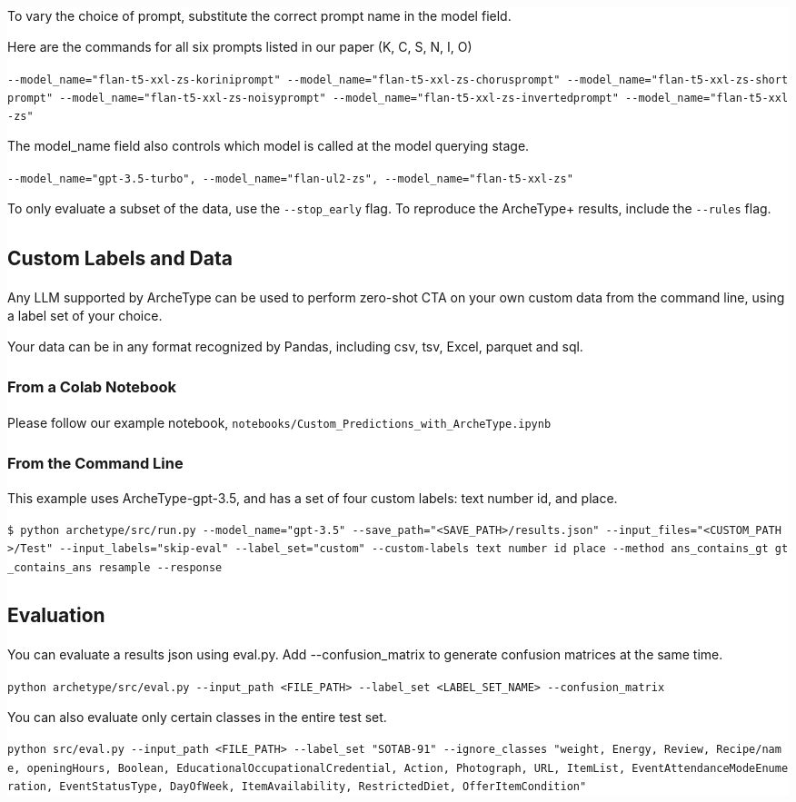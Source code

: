 To vary the choice of prompt, substitute the correct prompt name in the model field.

Here are the commands for all six prompts listed in our paper (K, C, S, N, I, O)

```
--model_name="flan-t5-xxl-zs-koriniprompt" --model_name="flan-t5-xxl-zs-chorusprompt" --model_name="flan-t5-xxl-zs-shortprompt" --model_name="flan-t5-xxl-zs-noisyprompt" --model_name="flan-t5-xxl-zs-invertedprompt" --model_name="flan-t5-xxl-zs"
```

The model_name field also controls which model is called at the model querying stage.

```console
--model_name="gpt-3.5-turbo", --model_name="flan-ul2-zs", --model_name="flan-t5-xxl-zs"
```

To only evaluate a subset of the data, use the `--stop_early` flag. To reproduce the ArcheType+ results, include the `--rules` flag.

## Custom Labels and Data

Any LLM supported by ArcheType can be used to perform zero-shot CTA on your own custom data from the command line, using a label set of your choice.

Your data can be in any format recognized by Pandas, including csv, tsv, Excel, parquet and sql.

### From a Colab Notebook

Please follow our example notebook, `notebooks/Custom_Predictions_with_ArcheType.ipynb`

### From the Command Line

This example uses ArcheType-gpt-3.5, and has a set of four custom labels: text number id, and place.

```console
$ python archetype/src/run.py --model_name="gpt-3.5" --save_path="<SAVE_PATH>/results.json" --input_files="<CUSTOM_PATH>/Test" --input_labels="skip-eval" --label_set="custom" --custom-labels text number id place --method ans_contains_gt gt_contains_ans resample --response
```

## Evaluation

You can evaluate a results json using eval.py. Add --confusion_matrix to generate confusion matrices at the same time.

```
python archetype/src/eval.py --input_path <FILE_PATH> --label_set <LABEL_SET_NAME> --confusion_matrix
```

You can also evaluate only certain classes in the entire test set.

```
python src/eval.py --input_path <FILE_PATH> --label_set "SOTAB-91" --ignore_classes "weight, Energy, Review, Recipe/name, openingHours, Boolean, EducationalOccupationalCredential, Action, Photograph, URL, ItemList, EventAttendanceModeEnumeration, EventStatusType, DayOfWeek, ItemAvailability, RestrictedDiet, OfferItemCondition"
```
